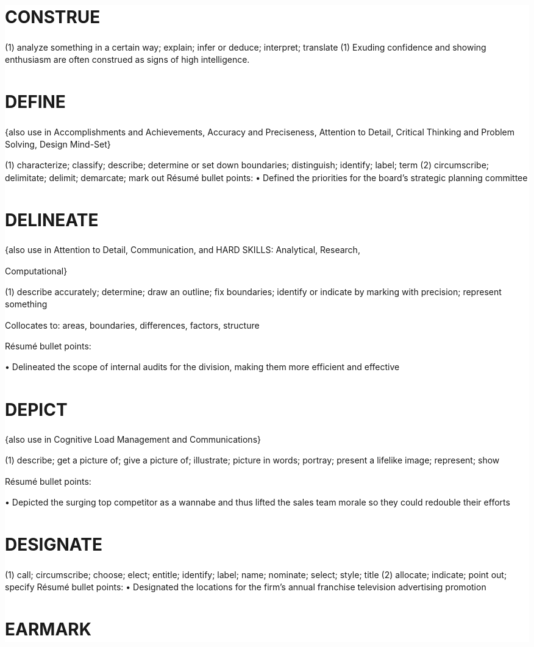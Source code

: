 # CONSTRUE

(1) analyze something in a certain way; explain; infer or deduce; interpret; translate (1) Exuding confidence and showing enthusiasm are often construed as signs of high intelligence.

# DEFINE

{also use in Accomplishments and Achievements, Accuracy and Preciseness, Attention to Detail, Critical Thinking and Problem Solving, Design Mind-Set}

(1) characterize; classify; describe; determine or set down boundaries; distinguish; identify; label; term (2) circumscribe; delimitate; delimit; demarcate; mark out Résumé bullet points: • Defined the priorities for the board’s strategic planning committee

# DELINEATE

{also use in Attention to Detail, Communication, and HARD SKILLS: Analytical, Research,

Computational}

(1) describe accurately; determine; draw an outline; fix boundaries; identify or indicate by marking with precision; represent something

Collocates to: areas, boundaries, differences, factors, structure

Résumé bullet points:

• Delineated the scope of internal audits for the division, making them more efficient and effective

# DEPICT

{also use in Cognitive Load Management and Communications}

(1) describe; get a picture of; give a picture of; illustrate; picture in words; portray; present a lifelike image; represent; show

Résumé bullet points:

• Depicted the surging top competitor as a wannabe and thus lifted the sales team morale so they could redouble their efforts

# DESIGNATE

(1) call; circumscribe; choose; elect; entitle; identify; label; name; nominate; select; style; title (2) allocate; indicate; point out; specify Résumé bullet points: • Designated the locations for the firm’s annual franchise television advertising promotion

# EARMARK
